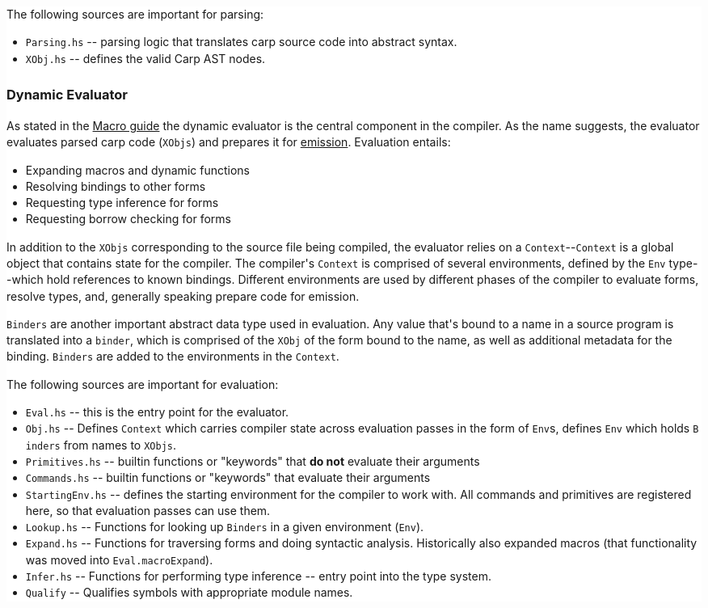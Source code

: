 The following sources are important for parsing:

- `Parsing.hs` -- parsing logic that translates carp source code into abstract
  syntax.
- `XObj.hs` -- defines the valid Carp AST nodes.

### Dynamic Evaluator

As stated in the [Macro guide](Macros.md#inner-workings) the dynamic evaluator
is the central component in the compiler. As the name suggests, the evaluator
evaluates parsed carp code (`XObjs`) and prepares it for
[emission](#code-emission). Evaluation entails:

- Expanding macros and dynamic functions
- Resolving bindings to other forms
- Requesting type inference for forms
- Requesting borrow checking for forms

In addition to the `XObjs` corresponding to the source file being compiled, the
evaluator relies on a `Context`--`Context` is a global object that contains
state for the compiler. The compiler's `Context` is comprised of several
environments, defined by the `Env` type--which hold references to known
bindings. Different environments are used by different phases of the compiler
to evaluate forms, resolve types, and, generally speaking prepare code for
emission.

`Binders` are another important abstract data type used in evaluation. Any
value that's bound to a name in a source program is translated into a `binder`,
which is comprised of the `XObj` of the form bound to the name, as well as
additional metadata for the binding. `Binders` are added to the environments in
the `Context`.

The following sources are important for evaluation:

- `Eval.hs` -- this is the entry point for the evaluator.
- `Obj.hs` -- Defines `Context` which carries compiler state across
  evaluation passes in the form of `Env`s, defines `Env` which holds `Binders`
from names to `XObjs`.
- `Primitives.hs` -- builtin functions or "keywords" that **do not**
  evaluate their arguments
- `Commands.hs` -- builtin functions or "keywords" that evaluate their
  arguments
- `StartingEnv.hs` -- defines the starting environment for the compiler to
  work with. All commands and primitives are registered here, so that
evaluation passes can use them.
- `Lookup.hs` -- Functions for looking up `Binders` in a given environment
  (`Env`).
- `Expand.hs` -- Functions for traversing forms and doing syntactic analysis.
   Historically also expanded macros (that functionality was moved into
   `Eval.macroExpand`).
- `Infer.hs` -- Functions for performing type inference -- entry point into the
  type system.
- `Qualify` -- Qualifies symbols with appropriate module names.

